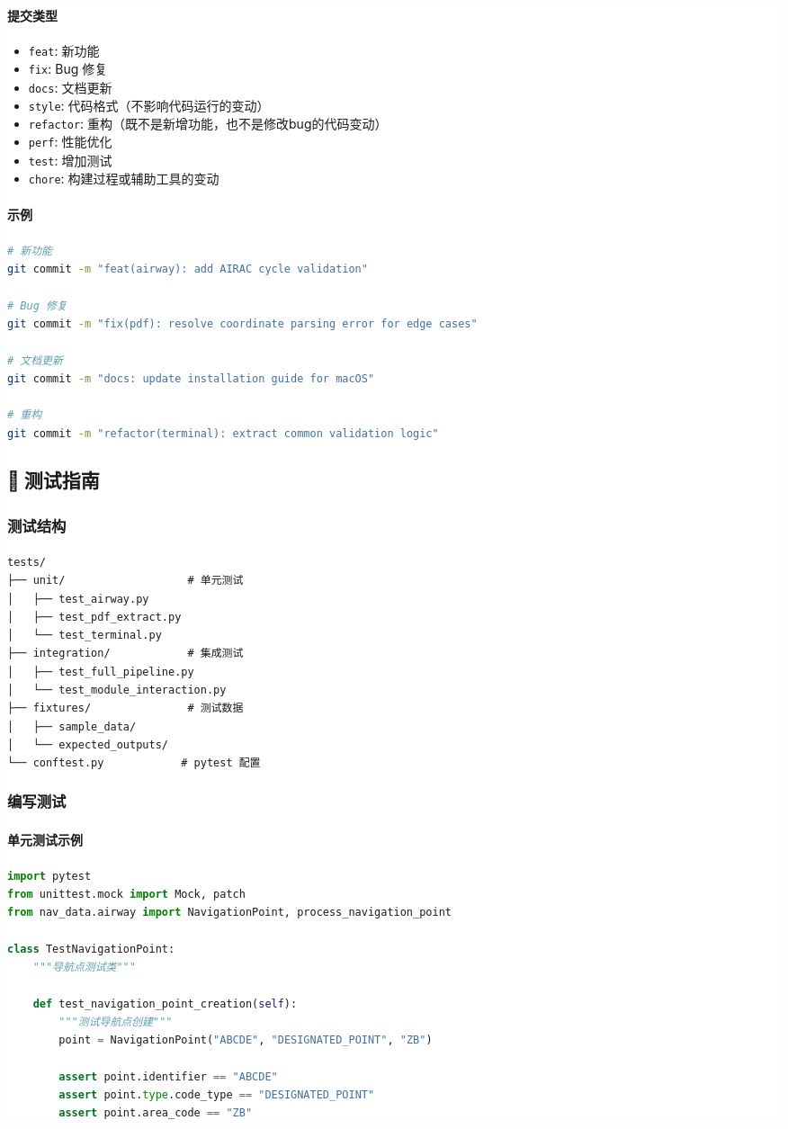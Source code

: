 #### 提交类型

- `feat`: 新功能
- `fix`: Bug 修复
- `docs`: 文档更新
- `style`: 代码格式（不影响代码运行的变动）
- `refactor`: 重构（既不是新增功能，也不是修改bug的代码变动）
- `perf`: 性能优化
- `test`: 增加测试
- `chore`: 构建过程或辅助工具的变动

#### 示例

```bash
# 新功能
git commit -m "feat(airway): add AIRAC cycle validation"

# Bug 修复
git commit -m "fix(pdf): resolve coordinate parsing error for edge cases"

# 文档更新
git commit -m "docs: update installation guide for macOS"

# 重构
git commit -m "refactor(terminal): extract common validation logic"
```

## 🧪 测试指南

### 测试结构

```
tests/
├── unit/                   # 单元测试
│   ├── test_airway.py
│   ├── test_pdf_extract.py
│   └── test_terminal.py
├── integration/            # 集成测试
│   ├── test_full_pipeline.py
│   └── test_module_interaction.py
├── fixtures/               # 测试数据
│   ├── sample_data/
│   └── expected_outputs/
└── conftest.py            # pytest 配置
```

### 编写测试

#### 单元测试示例

```python
import pytest
from unittest.mock import Mock, patch
from nav_data.airway import NavigationPoint, process_navigation_point

class TestNavigationPoint:
    """导航点测试类"""

    def test_navigation_point_creation(self):
        """测试导航点创建"""
        point = NavigationPoint("ABCDE", "DESIGNATED_POINT", "ZB")

        assert point.identifier == "ABCDE"
        assert point.type.code_type == "DESIGNATED_POINT"
        assert point.area_code == "ZB"
```